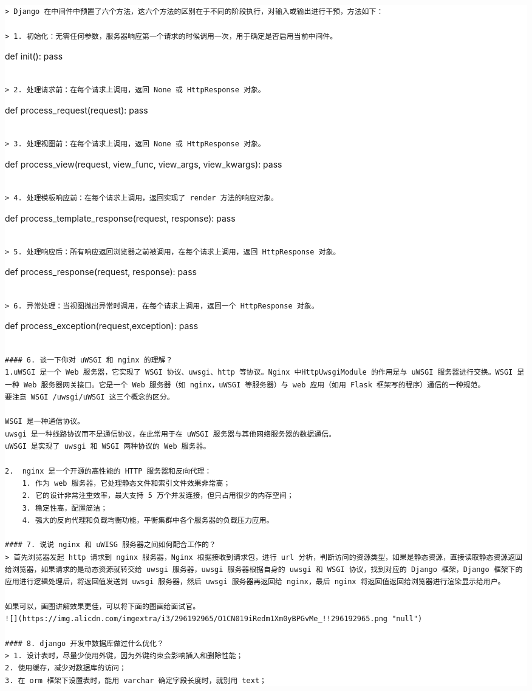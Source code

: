 ```
> Django 在中间件中预置了六个方法，这六个方法的区别在于不同的阶段执行，对输入或输出进行干预，方法如下：

> 1. 初始化：无需任何参数，服务器响应第一个请求的时候调用一次，用于确定是否启用当前中间件。
```
def init():
    pass
```

> 2. 处理请求前：在每个请求上调用，返回 None 或 HttpResponse 对象。
```
def process_request(request):
    pass
```

> 3. 处理视图前：在每个请求上调用，返回 None 或 HttpResponse 对象。
```
def process_view(request, view_func, view_args, view_kwargs):
    pass
```

> 4. 处理模板响应前：在每个请求上调用，返回实现了 render 方法的响应对象。
```
def process_template_response(request, response):
    pass
```

> 5. 处理响应后：所有响应返回浏览器之前被调用，在每个请求上调用，返回 HttpResponse 对象。
```
def process_response(request, response):
    pass
```

> 6. 异常处理：当视图抛出异常时调用，在每个请求上调用，返回一个 HttpResponse 对象。
```
def process_exception(request,exception):
    pass
```

#### 6. 谈一下你对 uWSGI 和 nginx 的理解？
1.uWSGI 是一个 Web 服务器，它实现了 WSGI 协议、uwsgi、http 等协议。Nginx 中HttpUwsgiModule 的作用是与 uWSGI 服务器进行交换。WSGI 是一种 Web 服务器网关接口。它是一个 Web 服务器（如 nginx，uWSGI 等服务器）与 web 应用（如用 Flask 框架写的程序）通信的一种规范。
要注意 WSGI /uwsgi/uWSGI 这三个概念的区分。

WSGI 是一种通信协议。  
uwsgi 是一种线路协议而不是通信协议，在此常用于在 uWSGI 服务器与其他网络服务器的数据通信。  
uWSGI 是实现了 uwsgi 和 WSGI 两种协议的 Web 服务器。

2.  nginx 是一个开源的高性能的 HTTP 服务器和反向代理：
    1. 作为 web 服务器，它处理静态文件和索引文件效果非常高；  
    2. 它的设计非常注重效率，最大支持 5 万个并发连接，但只占用很少的内存空间；  
    3. 稳定性高，配置简洁；  
    4. 强大的反向代理和负载均衡功能，平衡集群中各个服务器的负载压力应用。

#### 7. 说说 nginx 和 uWISG 服务器之间如何配合工作的？
> 首先浏览器发起 http 请求到 nginx 服务器，Nginx 根据接收到请求包，进行 url 分析，判断访问的资源类型，如果是静态资源，直接读取静态资源返回给浏览器，如果请求的是动态资源就转交给 uwsgi 服务器，uwsgi 服务器根据自身的 uwsgi 和 WSGI 协议，找到对应的 Django 框架，Django 框架下的应用进行逻辑处理后，将返回值发送到 uwsgi 服务器，然后 uwsgi 服务器再返回给 nginx，最后 nginx 将返回值返回给浏览器进行渲染显示给用户。  

如果可以，画图讲解效果更佳，可以将下面的图画给面试官。  
![](https://img.alicdn.com/imgextra/i3/296192965/O1CN019iRedm1Xm0yBPGvMe_!!296192965.png "null")

#### 8. django 开发中数据库做过什么优化？
> 1. 设计表时，尽量少使用外键，因为外键约束会影响插入和删除性能；  
2. 使用缓存，减少对数据库的访问；  
3. 在 orm 框架下设置表时，能用 varchar 确定字段长度时，就别用 text；  
```